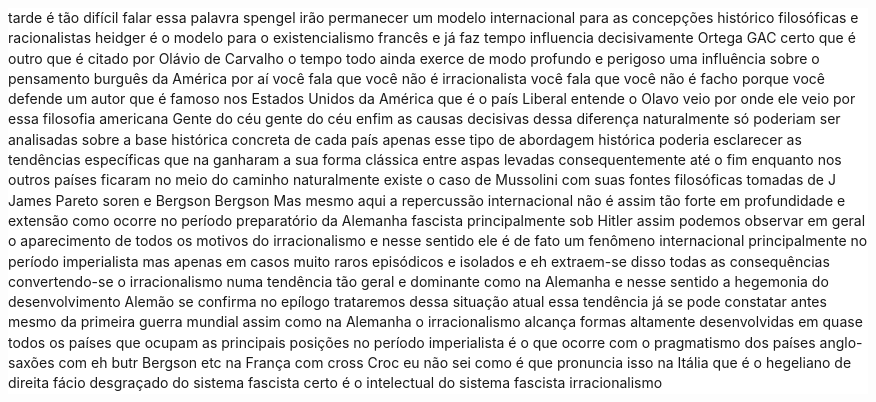 tarde é tão difícil falar essa palavra
spengel irão permanecer um modelo
internacional para as concepções
histórico filosóficas e racionalistas
heidger é o modelo para o
existencialismo francês e já faz tempo
influencia decisivamente Ortega GAC
certo que é outro que é citado por
Olávio de Carvalho o tempo todo ainda
exerce de modo profundo e perigoso uma
influência sobre o pensamento burguês da
América por aí você fala que você não é
irracionalista você fala que você não é
facho porque você defende um autor que é
famoso nos Estados Unidos da América que
é o país Liberal entende o Olavo veio
por onde ele veio por essa filosofia
americana Gente do céu gente do
céu enfim as causas decisivas dessa
diferença naturalmente só poderiam ser
analisadas sobre a base histórica
concreta de cada país apenas esse tipo
de abordagem histórica poderia
esclarecer as tendências específicas que
na
ganharam a sua forma clássica entre
aspas levadas consequentemente até o fim
enquanto nos outros países ficaram no
meio do caminho naturalmente existe o
caso de Mussolini com suas fontes
filosóficas tomadas de J James Pareto
soren e Bergson Bergson Mas mesmo aqui a
repercussão internacional não é assim
tão forte em profundidade e extensão
como ocorre no período preparatório da
Alemanha fascista principalmente sob
Hitler assim podemos observar em geral o
aparecimento de todos os motivos do
irracionalismo e nesse sentido ele é de
fato um fenômeno internacional
principalmente no período imperialista
mas apenas em casos muito raros
episódicos e isolados e eh extraem-se
disso todas as consequências
convertendo-se o irracionalismo numa
tendência tão geral e dominante como na
Alemanha e nesse sentido a hegemonia do
desenvolvimento Alemão se confirma no
epílogo trataremos dessa situação
atual essa tendência já se pode
constatar antes mesmo da primeira guerra
mundial assim como na Alemanha o
irracionalismo alcança formas altamente
desenvolvidas em quase todos os países
que ocupam as principais posições no
período imperialista é o que ocorre com
o pragmatismo dos países anglo-saxões
com eh
butr Bergson etc na França com cross
Croc eu não sei como é que pronuncia
isso na Itália que é o hegeliano de
direita fácio desgraçado do sistema
fascista certo é o intelectual do
sistema fascista irracionalismo